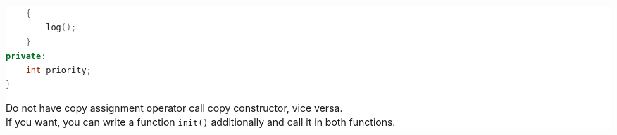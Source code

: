 ```cpp
	{
		log();
	}
private:
	int priority;
}
```

Do not have copy assignment operator call copy constructor, vice versa.  
If you want, you can write a function `init()` additionally and call it in both functions.
